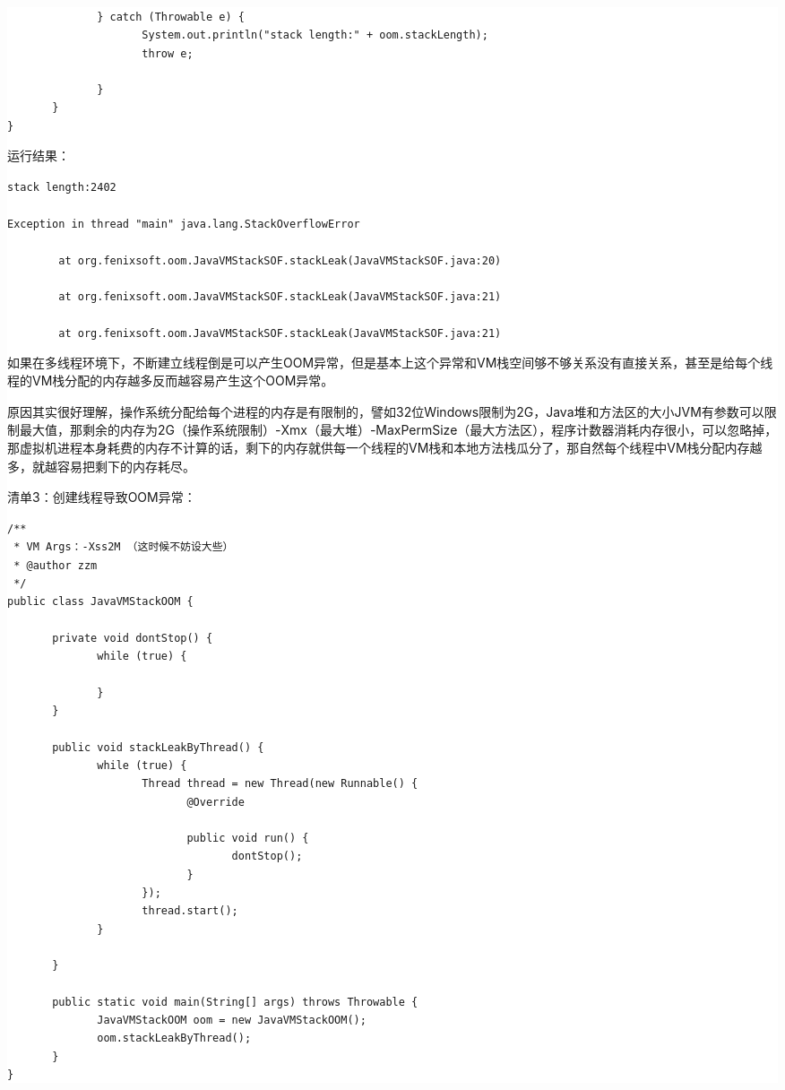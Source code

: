 ```
              } catch (Throwable e) {
                     System.out.println("stack length:" + oom.stackLength);
                     throw e;

              }
       }
}
```
运行结果：
```
stack length:2402

Exception in thread "main" java.lang.StackOverflowError

        at org.fenixsoft.oom.JavaVMStackSOF.stackLeak(JavaVMStackSOF.java:20)

        at org.fenixsoft.oom.JavaVMStackSOF.stackLeak(JavaVMStackSOF.java:21)

        at org.fenixsoft.oom.JavaVMStackSOF.stackLeak(JavaVMStackSOF.java:21)
```

如果在多线程环境下，不断建立线程倒是可以产生OOM异常，但是基本上这个异常和VM栈空间够不够关系没有直接关系，甚至是给每个线程的VM栈分配的内存越多反而越容易产生这个OOM异常。

原因其实很好理解，操作系统分配给每个进程的内存是有限制的，譬如32位Windows限制为2G，Java堆和方法区的大小JVM有参数可以限制最大值，那剩余的内存为2G（操作系统限制）-Xmx（最大堆）-MaxPermSize（最大方法区），程序计数器消耗内存很小，可以忽略掉，那虚拟机进程本身耗费的内存不计算的话，剩下的内存就供每一个线程的VM栈和本地方法栈瓜分了，那自然每个线程中VM栈分配内存越多，就越容易把剩下的内存耗尽。

清单3：创建线程导致OOM异常：
```
/**
 * VM Args：-Xss2M （这时候不妨设大些）
 * @author zzm
 */
public class JavaVMStackOOM {

       private void dontStop() {
              while (true) {

              }
       }

       public void stackLeakByThread() {
              while (true) {
                     Thread thread = new Thread(new Runnable() {
                            @Override

                            public void run() {
                                   dontStop();
                            }
                     });
                     thread.start();
              }

       }

       public static void main(String[] args) throws Throwable {
              JavaVMStackOOM oom = new JavaVMStackOOM();
              oom.stackLeakByThread();
       }
}
```
